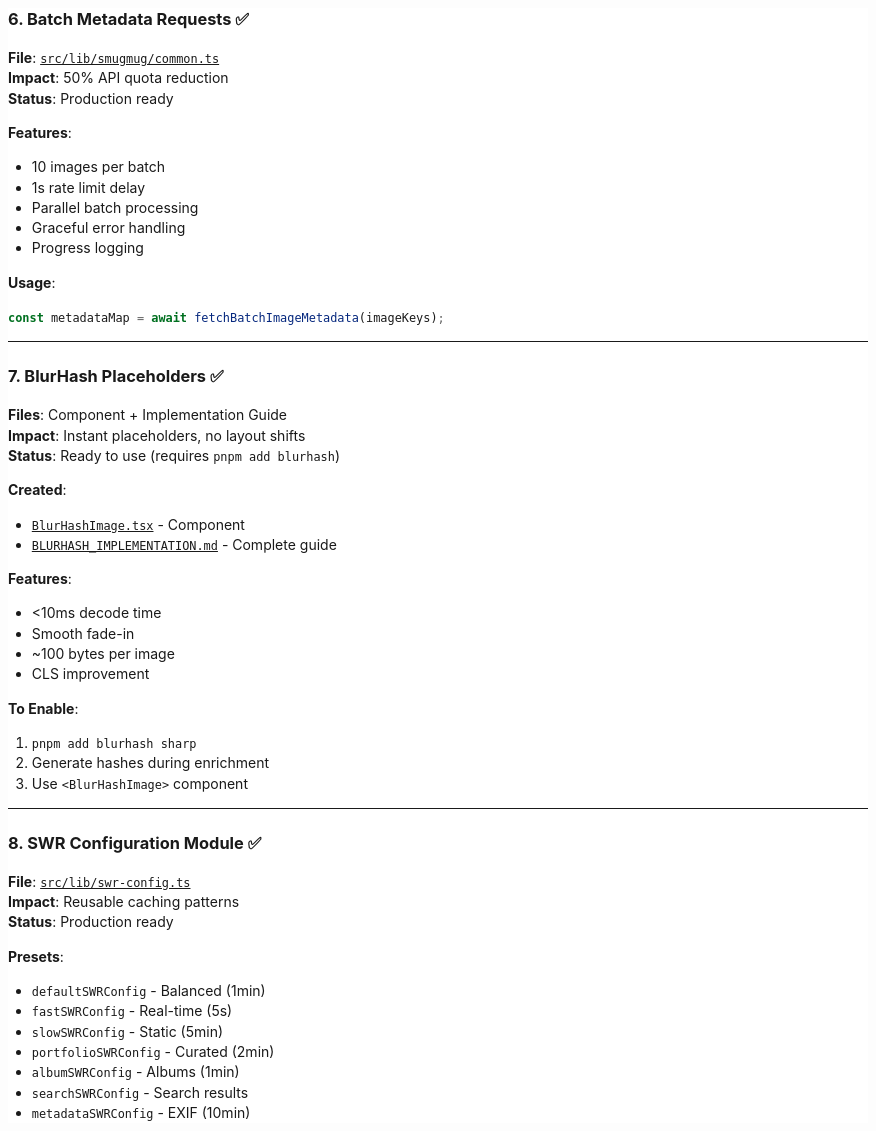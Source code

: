 
### 6. Batch Metadata Requests ✅
**File**: [`src/lib/smugmug/common.ts`](../src/lib/smugmug/common.ts:222)  
**Impact**: 50% API quota reduction  
**Status**: Production ready

**Features**:
- 10 images per batch
- 1s rate limit delay
- Parallel batch processing
- Graceful error handling
- Progress logging

**Usage**:
```typescript
const metadataMap = await fetchBatchImageMetadata(imageKeys);
```

---

### 7. BlurHash Placeholders ✅
**Files**: Component + Implementation Guide  
**Impact**: Instant placeholders, no layout shifts  
**Status**: Ready to use (requires `pnpm add blurhash`)

**Created**:
- [`BlurHashImage.tsx`](../src/components/photo/BlurHashImage.tsx) - Component
- [`BLURHASH_IMPLEMENTATION.md`](./BLURHASH_IMPLEMENTATION.md) - Complete guide

**Features**:
- <10ms decode time
- Smooth fade-in
- ~100 bytes per image
- CLS improvement

**To Enable**:
1. `pnpm add blurhash sharp`
2. Generate hashes during enrichment
3. Use `<BlurHashImage>` component

---

### 8. SWR Configuration Module ✅
**File**: [`src/lib/swr-config.ts`](../src/lib/swr-config.ts)  
**Impact**: Reusable caching patterns  
**Status**: Production ready

**Presets**:
- `defaultSWRConfig` - Balanced (1min)
- `fastSWRConfig` - Real-time (5s)
- `slowSWRConfig` - Static (5min)
- `portfolioSWRConfig` - Curated (2min)
- `albumSWRConfig` - Albums (1min)
- `searchSWRConfig` - Search results
- `metadataSWRConfig` - EXIF (10min)
